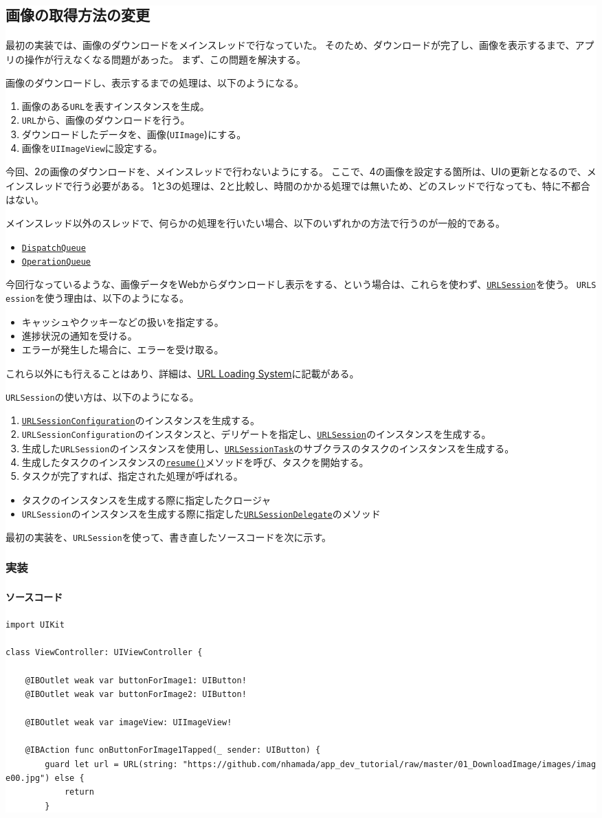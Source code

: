## 画像の取得方法の変更
最初の実装では、画像のダウンロードをメインスレッドで行なっていた。
そのため、ダウンロードが完了し、画像を表示するまで、アプリの操作が行えなくなる問題があった。
まず、この問題を解決する。

画像のダウンロードし、表示するまでの処理は、以下のようになる。

1. 画像のある`URL`を表すインスタンスを生成。
2. `URL`から、画像のダウンロードを行う。
3. ダウンロードしたデータを、画像(`UIImage`)にする。
4. 画像を`UIImageView`に設定する。

今回、2の画像のダウンロードを、メインスレッドで行わないようにする。
ここで、4の画像を設定する箇所は、UIの更新となるので、メインスレッドで行う必要がある。
1と3の処理は、2と比較し、時間のかかる処理では無いため、どのスレッドで行なっても、特に不都合はない。

メインスレッド以外のスレッドで、何らかの処理を行いたい場合、以下のいずれかの方法で行うのが一般的である。

- [`DispatchQueue`](https://developer.apple.com/documentation/dispatch/dispatchqueue)
- [`OperationQueue`](https://developer.apple.com/documentation/foundation/operationqueue)

今回行なっているような、画像データをWebからダウンロードし表示をする、という場合は、これらを使わず、[`URLSession`](https://developer.apple.com/documentation/foundation/url_loading_system)を使う。
`URLSession`を使う理由は、以下のようになる。

- キャッシュやクッキーなどの扱いを指定する。
- 進捗状況の通知を受ける。
- エラーが発生した場合に、エラーを受け取る。

これら以外にも行えることはあり、詳細は、[URL Loading System](https://developer.apple.com/documentation/foundation/url_loading_system)に記載がある。

`URLSession`の使い方は、以下のようになる。

1. [`URLSessionConfiguration`](https://developer.apple.com/documentation/foundation/urlsessionconfiguration)のインスタンスを生成する。
2. `URLSessionConfiguration`のインスタンスと、デリゲートを指定し、[`URLSession`](https://developer.apple.com/documentation/foundation/urlsession)のインスタンスを生成する。
3. 生成した`URLSession`のインスタンスを使用し、[`URLSessionTask`](https://developer.apple.com/documentation/foundation/urlsessiontask)のサブクラスのタスクのインスタンスを生成する。
4. 生成したタスクのインスタンスの[`resume()`](https://developer.apple.com/documentation/foundation/urlsessiontask/1411121-resume)メソッドを呼び、タスクを開始する。
5. タスクが完了すれば、指定された処理が呼ばれる。
  - タスクのインスタンスを生成する際に指定したクロージャ
  - `URLSession`のインスタンスを生成する際に指定した[`URLSessionDelegate`](https://developer.apple.com/documentation/foundation/urlsessiondelegate)のメソッド

最初の実装を、`URLSession`を使って、書き直したソースコードを次に示す。

### 実装
#### ソースコード
```
import UIKit

class ViewController: UIViewController {

    @IBOutlet weak var buttonForImage1: UIButton!
    @IBOutlet weak var buttonForImage2: UIButton!

    @IBOutlet weak var imageView: UIImageView!

    @IBAction func onButtonForImage1Tapped(_ sender: UIButton) {
        guard let url = URL(string: "https://github.com/nhamada/app_dev_tutorial/raw/master/01_DownloadImage/images/image00.jpg") else {
            return
        }

```